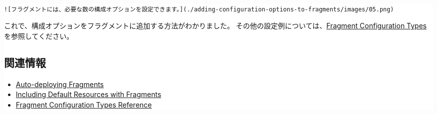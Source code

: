     ![フラグメントには、必要な数の構成オプションを設定できます。](./adding-configuration-options-to-fragments/images/05.png)

これで、構成オプションをフラグメントに追加する方法がわかりました。 その他の設定例については、[Fragment Configuration Types](../reference/fragments/fragment-configuration-types-reference.md)を参照してください。

## 関連情報

  - [Auto-deploying Fragments](./auto-deploying-fragments.md)
  - [Including Default Resources with Fragments](./including-default-resources-with-fragments.md)
  - [Fragment Configuration Types Reference](../reference/fragments/fragment-configuration-types-reference.md)

